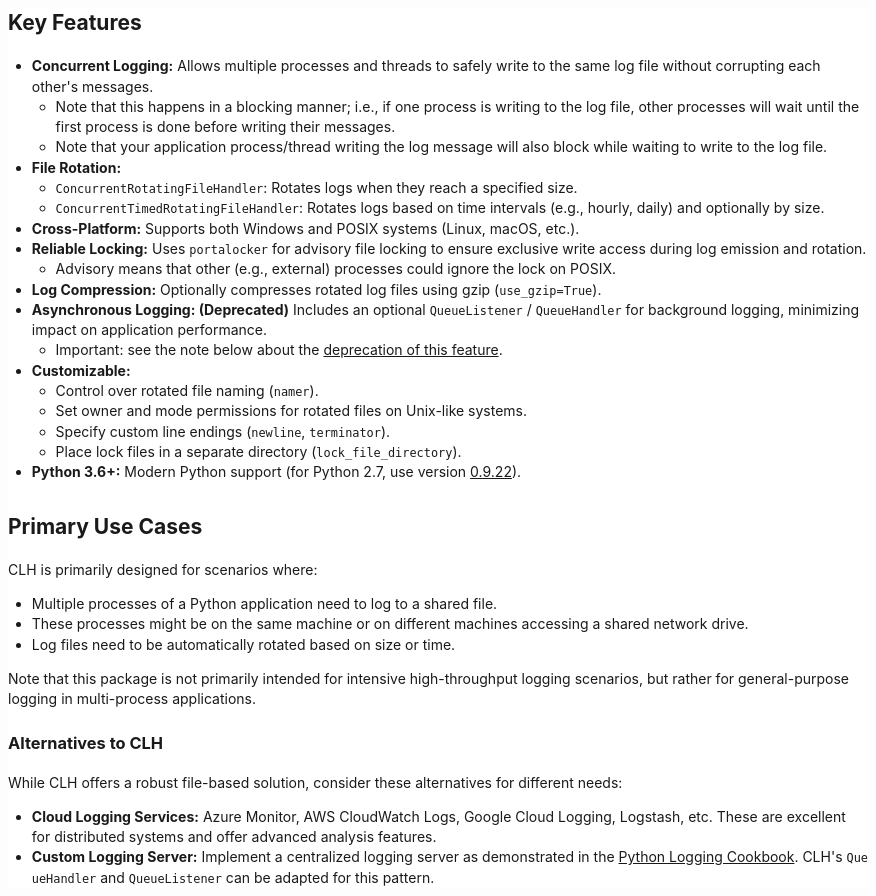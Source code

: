 ## Key Features

- **Concurrent Logging:** Allows multiple processes and threads to safely write to the same log file without
  corrupting each other's messages.
  - Note that this happens in a blocking manner; i.e., if one process is writing to the log file, other
    processes will wait until the first process is done before writing their messages.
  - Note that your application process/thread writing the log message will also block while waiting to 
    write to the log file.
- **File Rotation:**
  - `ConcurrentRotatingFileHandler`: Rotates logs when they reach a specified size.
  - `ConcurrentTimedRotatingFileHandler`: Rotates logs based on time intervals (e.g., hourly, daily) and optionally by
    size.
- **Cross-Platform:** Supports both Windows and POSIX systems (Linux, macOS, etc.).
- **Reliable Locking:** Uses `portalocker` for advisory file locking to ensure exclusive write access during log
  emission and rotation.
  - Advisory means that other (e.g., external) processes could ignore the lock on POSIX.
- **Log Compression:** Optionally compresses rotated log files using gzip (`use_gzip=True`).
- **Asynchronous Logging: (Deprecated)** Includes an optional `QueueListener` / `QueueHandler` for background logging, 
    minimizing impact on application performance.
    - Important: see the note below about the [deprecation of this feature](#background--asynchronous-logging).
- **Customizable:**
  - Control over rotated file naming (`namer`).
  - Set owner and mode permissions for rotated files on Unix-like systems.
  - Specify custom line endings (`newline`, `terminator`).
  - Place lock files in a separate directory (`lock_file_directory`).
- **Python 3.6+:** Modern Python support (for Python 2.7, use
  version [0.9.22](https://github.com/Preston-Landers/concurrent-log-handler/releases/tag/0.9.22)).

## Primary Use Cases

CLH is primarily designed for scenarios where:

- Multiple processes of a Python application need to log to a shared file.
- These processes might be on the same machine or on different machines accessing a shared network drive.
- Log files need to be automatically rotated based on size or time.

Note that this package is not primarily intended for intensive high-throughput logging scenarios,
but rather for general-purpose logging in multi-process applications.

### Alternatives to CLH

While CLH offers a robust file-based solution, consider these alternatives for different needs:

- **Cloud Logging Services:** Azure Monitor, AWS CloudWatch Logs, Google Cloud Logging, Logstash, etc. These are
  excellent for distributed systems and offer advanced analysis features.
- **Custom Logging Server:** Implement a centralized logging server as demonstrated in
  the [Python Logging Cookbook](https://docs.python.org/3/howto/logging-cookbook.html#sending-and-receiving-logging-events-across-a-network).
  CLH's `QueueHandler` and `QueueListener` can be adapted for this pattern.
